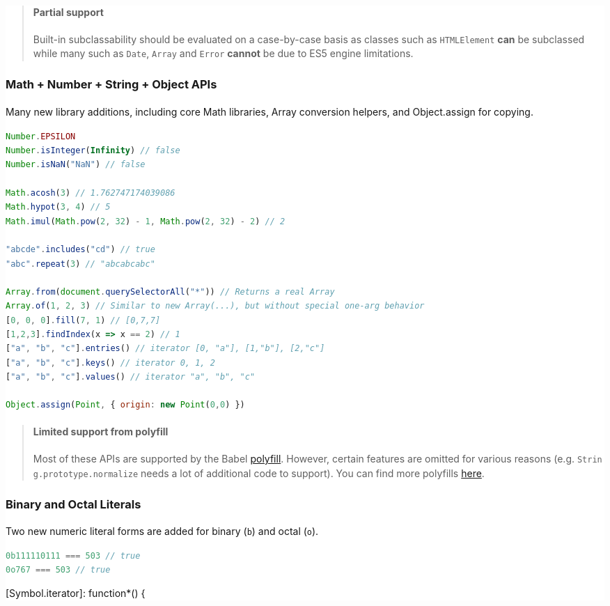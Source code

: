 <blockquote class="babel-callout babel-callout-warning">
  <h4>Partial support</h4>
  <p>
    Built-in subclassability should be evaluated on a case-by-case basis as classes such as <code>HTMLElement</code> <strong>can</strong> be subclassed while many such as <code>Date</code>, <code>Array</code> and <code>Error</code> <strong>cannot</strong> be due to ES5 engine limitations.
  </p>
</blockquote>

### Math + Number + String + Object APIs

Many new library additions, including core Math libraries, Array conversion
helpers, and Object.assign for copying.

```js
Number.EPSILON
Number.isInteger(Infinity) // false
Number.isNaN("NaN") // false

Math.acosh(3) // 1.762747174039086
Math.hypot(3, 4) // 5
Math.imul(Math.pow(2, 32) - 1, Math.pow(2, 32) - 2) // 2

"abcde".includes("cd") // true
"abc".repeat(3) // "abcabcabc"

Array.from(document.querySelectorAll("*")) // Returns a real Array
Array.of(1, 2, 3) // Similar to new Array(...), but without special one-arg behavior
[0, 0, 0].fill(7, 1) // [0,7,7]
[1,2,3].findIndex(x => x == 2) // 1
["a", "b", "c"].entries() // iterator [0, "a"], [1,"b"], [2,"c"]
["a", "b", "c"].keys() // iterator 0, 1, 2
["a", "b", "c"].values() // iterator "a", "b", "c"

Object.assign(Point, { origin: new Point(0,0) })
```

<blockquote class="babel-callout babel-callout-warning">
  <h4>Limited support from polyfill</h4>
  <p>
    Most of these APIs are supported by the Babel <a href="/docs/usage/polyfill">polyfill</a>. However, certain
    features are omitted for various reasons (e.g.
    <code>String.prototype.normalize</code> needs a lot of additional code to
    support). You can find more polyfills
    <a href="https://github.com/addyosmani/es6-tools#polyfills">here</a>.
  </p>
</blockquote>

### Binary and Octal Literals
Two new numeric literal forms are added for binary (`b`) and octal (`o`).

```js
0b111110111 === 503 // true
0o767 === 503 // true
```


  [Symbol.iterator]: function*() {